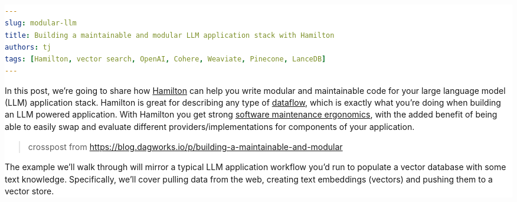```yaml
---
slug: modular-llm
title: Building a maintainable and modular LLM application stack with Hamilton
authors: tj
tags: [Hamilton, vector search, OpenAI, Cohere, Weaviate, Pinecone, LanceDB]
---
```


In this post, we’re going to share how [Hamilton](https://github.com/dagWorks-Inc/hamilton) can help you write modular and maintainable code for your large language model (LLM) application stack. Hamilton is great for describing any type of [dataflow](https://en.wikipedia.org/wiki/Dataflow), which is exactly what you’re doing when building an LLM powered application. With Hamilton you get strong [software maintenance ergonomics](https://ceur-ws.org/Vol-3306/paper5.pdf), with the added benefit of being able to easily swap and evaluate different providers/implementations for components of your application.

> crosspost from https://blog.dagworks.io/p/building-a-maintainable-and-modular



The example we’ll walk through will mirror a typical LLM application workflow you’d run to populate a vector database with some text knowledge. Specifically, we’ll cover pulling data from the web, creating text embeddings (vectors) and pushing them to a vector store.
